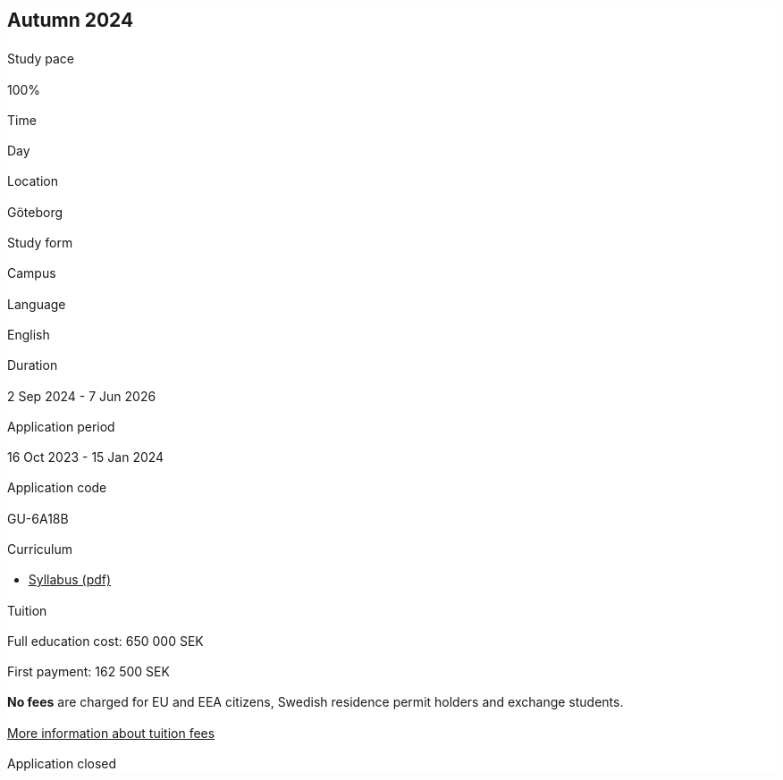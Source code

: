 ## Autumn 2024

Study pace


100%

Time


Day

Location


Göteborg

Study form


Campus

Language


English

Duration


2 Sep 2024
\- 7 Jun 2026

Application period


16 Oct 2023
\- 15 Jan 2024

Application code


GU-6A18B

Curriculum


- [Syllabus (pdf)](https://www.gu.se/sites/default/files/2023-12/Programme%20syllabus%20Conservation%20with%20Specialisation%20in%20Conservation%20of%20Cultural%20Heritage%20Objects%2C%20Master%27s%20Program%20eng.pdf)


Tuition


Full education cost: 650 000 SEK

First payment: 162 500 SEK

**No fees** are charged for EU and EEA citizens, Swedish residence permit holders and exchange students.

[More information about tuition fees](https://www.gu.se/en/study-in-gothenburg/apply/tuition-fees)

Application closed
